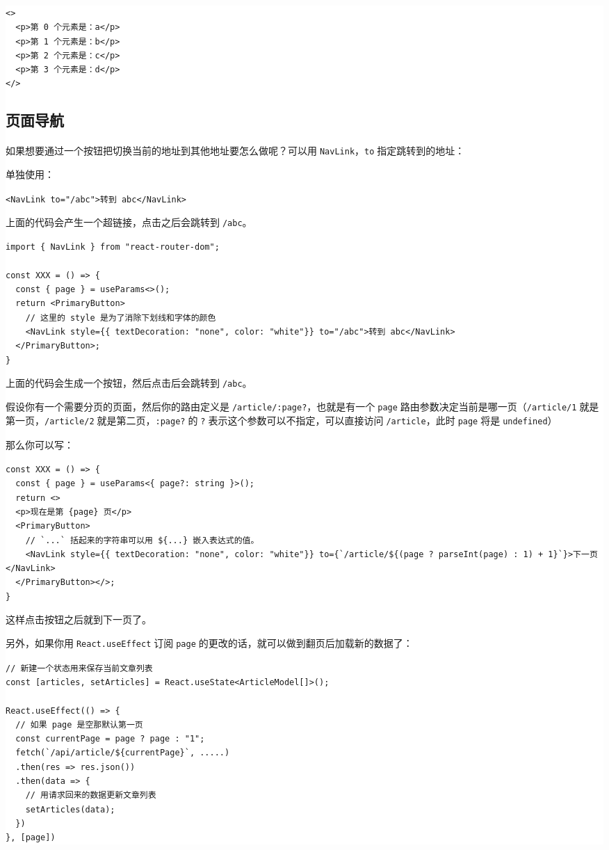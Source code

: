 ```tsx
<>
  <p>第 0 个元素是：a</p>
  <p>第 1 个元素是：b</p>
  <p>第 2 个元素是：c</p>
  <p>第 3 个元素是：d</p>
</>
```

## 页面导航
如果想要通过一个按钮把切换当前的地址到其他地址要怎么做呢？可以用 `NavLink`，`to` 指定跳转到的地址：

单独使用：
```tsx
<NavLink to="/abc">转到 abc</NavLink>
```

上面的代码会产生一个超链接，点击之后会跳转到 `/abc`。

```tsx
import { NavLink } from "react-router-dom";

const XXX = () => {
  const { page } = useParams<>();
  return <PrimaryButton>
    // 这里的 style 是为了消除下划线和字体的颜色
    <NavLink style={{ textDecoration: "none", color: "white"}} to="/abc">转到 abc</NavLink>
  </PrimaryButton>;
}
```

上面的代码会生成一个按钮，然后点击后会跳转到 `/abc`。

假设你有一个需要分页的页面，然后你的路由定义是 `/article/:page?`，也就是有一个 `page` 路由参数决定当前是哪一页（`/article/1` 就是第一页，`/article/2` 就是第二页，`:page?` 的 `?` 表示这个参数可以不指定，可以直接访问 `/article`，此时 `page` 将是 `undefined`）

那么你可以写：

```tsx
const XXX = () => {
  const { page } = useParams<{ page?: string }>();
  return <>
  <p>现在是第 {page} 页</p>
  <PrimaryButton>
    // `...` 括起来的字符串可以用 ${...} 嵌入表达式的值。
    <NavLink style={{ textDecoration: "none", color: "white"}} to={`/article/${(page ? parseInt(page) : 1) + 1}`}>下一页</NavLink>
  </PrimaryButton></>;
}
```

这样点击按钮之后就到下一页了。

另外，如果你用 `React.useEffect` 订阅 `page` 的更改的话，就可以做到翻页后加载新的数据了：

```tsx
// 新建一个状态用来保存当前文章列表
const [articles, setArticles] = React.useState<ArticleModel[]>();

React.useEffect(() => {
  // 如果 page 是空那默认第一页
  const currentPage = page ? page : "1";
  fetch(`/api/article/${currentPage}`, .....)
  .then(res => res.json())
  .then(data => {
    // 用请求回来的数据更新文章列表
    setArticles(data);
  })
}, [page])
```